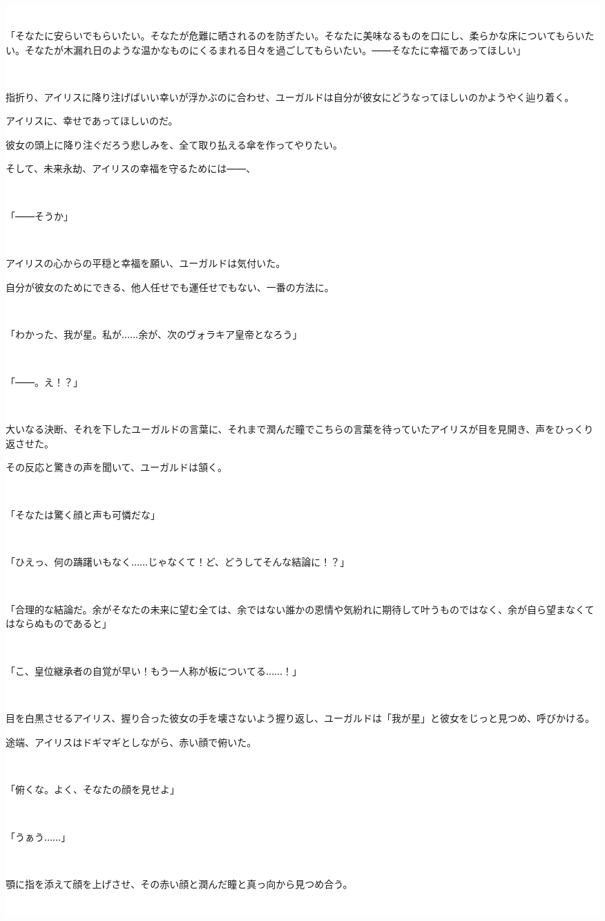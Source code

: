 　

「そなたに安らいでもらいたい。そなたが危難に晒されるのを防ぎたい。そなたに美味なるものを口にし、柔らかな床についてもらいたい。そなたが木漏れ日のような温かなものにくるまれる日々を過ごしてもらいたい。――そなたに幸福であってほしい」

　

指折り、アイリスに降り注げばいい幸いが浮かぶのに合わせ、ユーガルドは自分が彼女にどうなってほしいのかようやく辿り着く。

アイリスに、幸せであってほしいのだ。

彼女の頭上に降り注ぐだろう悲しみを、全て取り払える傘を作ってやりたい。

そして、未来永劫、アイリスの幸福を守るためには――、

　

「――そうか」

　

アイリスの心からの平穏と幸福を願い、ユーガルドは気付いた。

自分が彼女のためにできる、他人任せでも運任せでもない、一番の方法に。

　

「わかった、我が星。私が……余が、次のヴォラキア皇帝となろう」

　

「――。え！？」

　

大いなる決断、それを下したユーガルドの言葉に、それまで潤んだ瞳でこちらの言葉を待っていたアイリスが目を見開き、声をひっくり返させた。

その反応と驚きの声を聞いて、ユーガルドは頷く。

　

「そなたは驚く顔と声も可憐だな」

　

「ひえっ、何の躊躇いもなく……じゃなくて！ど、どうしてそんな結論に！？」

　

「合理的な結論だ。余がそなたの未来に望む全ては、余ではない誰かの恩情や気紛れに期待して叶うものではなく、余が自ら望まなくてはならぬものであると」

　

「こ、皇位継承者の自覚が早い！もう一人称が板についてる……！」

　

目を白黒させるアイリス、握り合った彼女の手を壊さないよう握り返し、ユーガルドは「我が星」と彼女をじっと見つめ、呼びかける。

途端、アイリスはドギマギとしながら、赤い顔で俯いた。

　

「俯くな。よく、そなたの顔を見せよ」

　

「うぁう……」

　

顎に指を添えて顔を上げさせ、その赤い顔と潤んだ瞳と真っ向から見つめ合う。

　